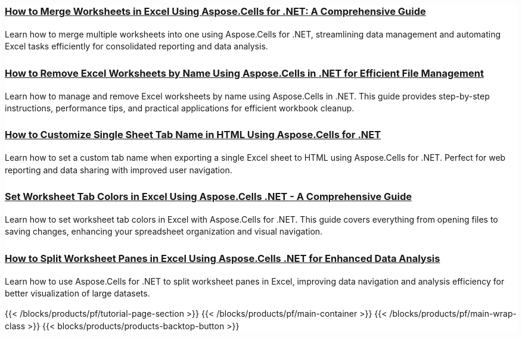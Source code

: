### [How to Merge Worksheets in Excel Using Aspose.Cells for .NET&#58; A Comprehensive Guide](./merge-spreadsheets-with-aspose-cells-net)
Learn how to merge multiple worksheets into one using Aspose.Cells for .NET, streamlining data management and automating Excel tasks efficiently for consolidated reporting and data analysis.

### [How to Remove Excel Worksheets by Name Using Aspose.Cells in .NET for Efficient File Management](./remove-excel-worksheets-name-aspose-cells-dotnet)
Learn how to manage and remove Excel worksheets by name using Aspose.Cells in .NET. This guide provides step-by-step instructions, performance tips, and practical applications for efficient workbook cleanup.

### [How to Customize Single Sheet Tab Name in HTML Using Aspose.Cells for .NET](./set-single-sheet-tab-name-html-aspose-cells-net)
Learn how to set a custom tab name when exporting a single Excel sheet to HTML using Aspose.Cells for .NET. Perfect for web reporting and data sharing with improved user navigation.

### [Set Worksheet Tab Colors in Excel Using Aspose.Cells .NET - A Comprehensive Guide](./set-worksheet-tab-colors-aspose-cells-net)
Learn how to set worksheet tab colors in Excel with Aspose.Cells for .NET. This guide covers everything from opening files to saving changes, enhancing your spreadsheet organization and visual navigation.

### [How to Split Worksheet Panes in Excel Using Aspose.Cells .NET for Enhanced Data Analysis](./split-worksheet-panes-excel-aspose-cells-dotnet)
Learn how to use Aspose.Cells for .NET to split worksheet panes in Excel, improving data navigation and analysis efficiency for better visualization of large datasets.

{{< /blocks/products/pf/tutorial-page-section >}}
{{< /blocks/products/pf/main-container >}}
{{< /blocks/products/pf/main-wrap-class >}}
{{< blocks/products/products-backtop-button >}}